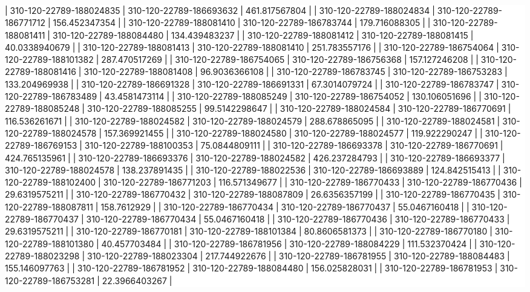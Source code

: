 | 310-120-22789-188024835 | 310-120-22789-186693632 | 461.817567804 |
| 310-120-22789-188024834 | 310-120-22789-186771712 | 156.452347354 |
| 310-120-22789-188081410 | 310-120-22789-186783744 | 179.716088305 |
| 310-120-22789-188081411 | 310-120-22789-188084480 | 134.439483237 |
| 310-120-22789-188081412 | 310-120-22789-188081415 | 40.0338940679 |
| 310-120-22789-188081413 | 310-120-22789-188081410 | 251.783557176 |
| 310-120-22789-186754064 | 310-120-22789-188101382 | 287.470517269 |
| 310-120-22789-186754065 | 310-120-22789-186756368 | 157.127246208 |
| 310-120-22789-188081416 | 310-120-22789-188081408 | 96.9036366108 |
| 310-120-22789-186783745 | 310-120-22789-186753283 | 133.204969938 |
| 310-120-22789-186691328 | 310-120-22789-186691331 | 67.3014079724 |
| 310-120-22789-186783747 | 310-120-22789-186783489 | 43.4581473114 |
| 310-120-22789-188085249 | 310-120-22789-186754052 | 130.106051696 |
| 310-120-22789-188085248 | 310-120-22789-188085255 | 99.5142298647 |
| 310-120-22789-188024584 | 310-120-22789-186770691 | 116.536261671 |
| 310-120-22789-188024582 | 310-120-22789-188024579 | 288.678865095 |
| 310-120-22789-188024581 | 310-120-22789-188024578 | 157.369921455 |
| 310-120-22789-188024580 | 310-120-22789-188024577 | 119.922290247 |
| 310-120-22789-186769153 | 310-120-22789-188100353 | 75.0844809111 |
| 310-120-22789-186693378 | 310-120-22789-186770691 | 424.765135961 |
| 310-120-22789-186693376 | 310-120-22789-188024582 | 426.237284793 |
| 310-120-22789-186693377 | 310-120-22789-188024578 | 138.237891435 |
| 310-120-22789-188022536 | 310-120-22789-186693889 | 124.842515413 |
| 310-120-22789-188102400 | 310-120-22789-186771203 | 116.571349677 |
| 310-120-22789-186770433 | 310-120-22789-186770436 | 29.6319575211 |
| 310-120-22789-186770432 | 310-120-22789-188087809 | 26.6356357199 |
| 310-120-22789-186770435 | 310-120-22789-188087811 | 158.7612929 |
| 310-120-22789-186770434 | 310-120-22789-186770437 | 55.0467160418 |
| 310-120-22789-186770437 | 310-120-22789-186770434 | 55.0467160418 |
| 310-120-22789-186770436 | 310-120-22789-186770433 | 29.6319575211 |
| 310-120-22789-186770181 | 310-120-22789-188101384 | 80.8606581373 |
| 310-120-22789-186770180 | 310-120-22789-188101380 | 40.457703484 |
| 310-120-22789-186781956 | 310-120-22789-188084229 | 111.532370424 |
| 310-120-22789-188023298 | 310-120-22789-188023304 | 217.744922676 |
| 310-120-22789-186781955 | 310-120-22789-188084483 | 155.146097763 |
| 310-120-22789-186781952 | 310-120-22789-188084480 | 156.025828031 |
| 310-120-22789-186781953 | 310-120-22789-186753281 | 22.3966403267 |